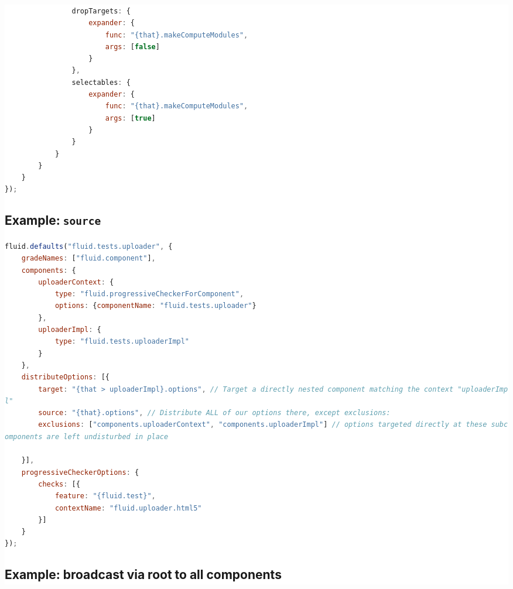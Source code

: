 ```javascript
                dropTargets: {
                    expander: {
                        func: "{that}.makeComputeModules",
                        args: [false]
                    }
                },
                selectables: {
                    expander: {
                        func: "{that}.makeComputeModules",
                        args: [true]
                    }
                }
            }
        }
    }
});
```

## Example: `source`

```javascript
fluid.defaults("fluid.tests.uploader", {
    gradeNames: ["fluid.component"],
    components: {
        uploaderContext: {
            type: "fluid.progressiveCheckerForComponent",
            options: {componentName: "fluid.tests.uploader"}
        },
        uploaderImpl: {
            type: "fluid.tests.uploaderImpl"
        }
    },
    distributeOptions: [{
        target: "{that > uploaderImpl}.options", // Target a directly nested component matching the context "uploaderImpl"
        source: "{that}.options", // Distribute ALL of our options there, except exclusions:
        exclusions: ["components.uploaderContext", "components.uploaderImpl"] // options targeted directly at these subcomponents are left undisturbed in place

    }],
    progressiveCheckerOptions: {
        checks: [{
            feature: "{fluid.test}",
            contextName: "fluid.uploader.html5"
        }]
    }
});
```

## Example: broadcast via root to all components
